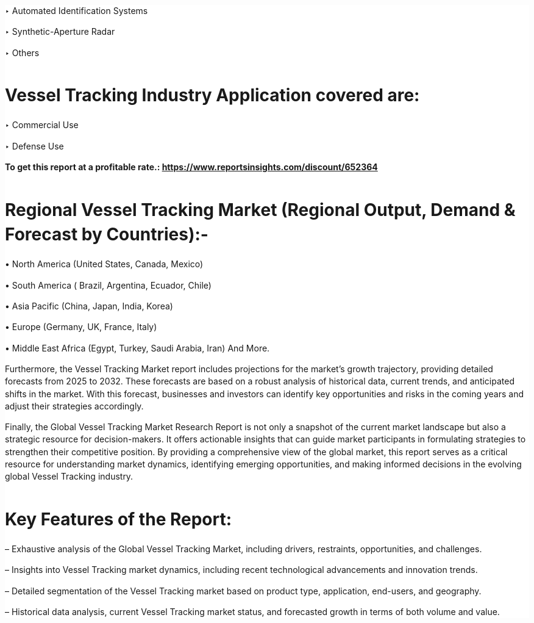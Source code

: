 ‣ Automated Identification Systems

‣ Synthetic-Aperture Radar

‣ Others

# <strong>Vessel Tracking Industry Application covered are:</strong>

‣ Commercial Use

‣ Defense Use

<strong>To get this report at a profitable rate.: <a href=https://www.reportsinsights.com/discount/652364>https://www.reportsinsights.com/discount/652364</a></strong>

# <strong>Regional Vessel Tracking Market (Regional Output, Demand &amp; Forecast by Countries):-</strong>

• North America (United States, Canada, Mexico)

• South America ( Brazil, Argentina, Ecuador, Chile)

• Asia Pacific (China, Japan, India, Korea)

• Europe (Germany, UK, France, Italy)

• Middle East Africa (Egypt, Turkey, Saudi Arabia, Iran) And More.

Furthermore, the Vessel Tracking Market report includes projections for the market’s growth trajectory, providing detailed forecasts from 2025 to 2032. These forecasts are based on a robust analysis of historical data, current trends, and anticipated shifts in the market. With this forecast, businesses and investors can identify key opportunities and risks in the coming years and adjust their strategies accordingly.

Finally, the Global Vessel Tracking Market Research Report is not only a snapshot of the current market landscape but also a strategic resource for decision-makers. It offers actionable insights that can guide market participants in formulating strategies to strengthen their competitive position. By providing a comprehensive view of the global market, this report serves as a critical resource for understanding market dynamics, identifying emerging opportunities, and making informed decisions in the evolving global Vessel Tracking industry.

# <strong>Key Features of the Report:</strong>

– Exhaustive analysis of the Global Vessel Tracking Market, including drivers, restraints, opportunities, and challenges.

– Insights into Vessel Tracking market dynamics, including recent technological advancements and innovation trends.

– Detailed segmentation of the Vessel Tracking market based on product type, application, end-users, and geography.

– Historical data analysis, current Vessel Tracking market status, and forecasted growth in terms of both volume and value.
